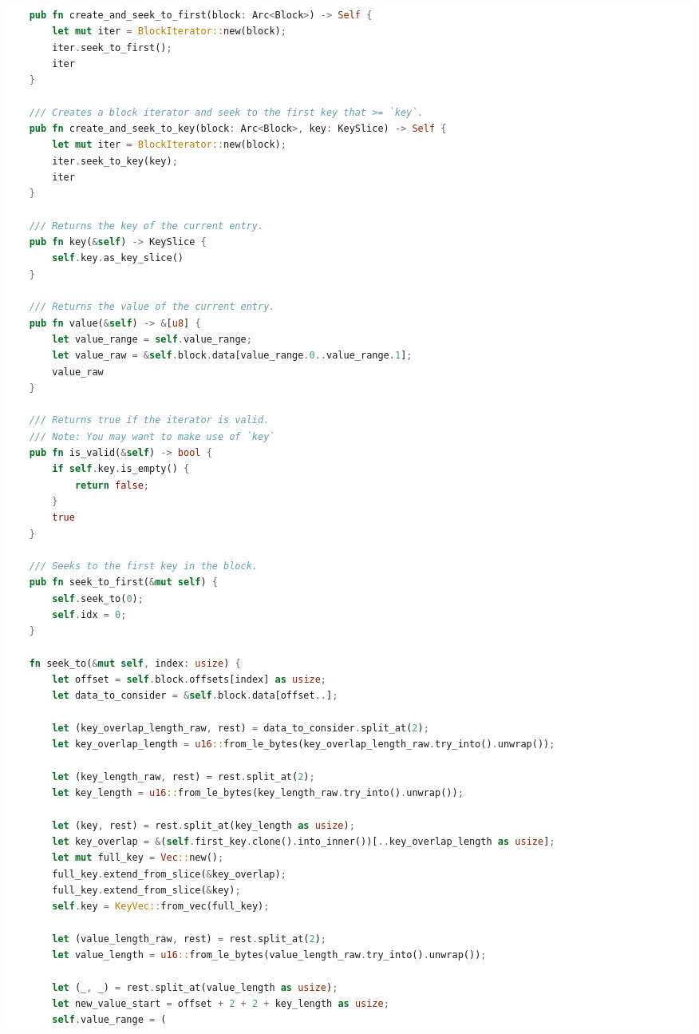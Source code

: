 ```rust
    pub fn create_and_seek_to_first(block: Arc<Block>) -> Self {
        let mut iter = BlockIterator::new(block);
        iter.seek_to_first();
        iter
    }

    /// Creates a block iterator and seek to the first key that >= `key`.
    pub fn create_and_seek_to_key(block: Arc<Block>, key: KeySlice) -> Self {
        let mut iter = BlockIterator::new(block);
        iter.seek_to_key(key);
        iter
    }

    /// Returns the key of the current entry.
    pub fn key(&self) -> KeySlice {
        self.key.as_key_slice()
    }

    /// Returns the value of the current entry.
    pub fn value(&self) -> &[u8] {
        let value_range = self.value_range;
        let value_raw = &self.block.data[value_range.0..value_range.1];
        value_raw
    }

    /// Returns true if the iterator is valid.
    /// Note: You may want to make use of `key`
    pub fn is_valid(&self) -> bool {
        if self.key.is_empty() {
            return false;
        }
        true
    }

    /// Seeks to the first key in the block.
    pub fn seek_to_first(&mut self) {
        self.seek_to(0);
        self.idx = 0;
    }

    fn seek_to(&mut self, index: usize) {
        let offset = self.block.offsets[index] as usize;
        let data_to_consider = &self.block.data[offset..];

        let (key_overlap_length_raw, rest) = data_to_consider.split_at(2);
        let key_overlap_length = u16::from_le_bytes(key_overlap_length_raw.try_into().unwrap());

        let (key_length_raw, rest) = rest.split_at(2);
        let key_length = u16::from_le_bytes(key_length_raw.try_into().unwrap());

        let (key, rest) = rest.split_at(key_length as usize);
        let key_overlap = &(self.first_key.clone().into_inner())[..key_overlap_length as usize];
        let mut full_key = Vec::new();
        full_key.extend_from_slice(&key_overlap);
        full_key.extend_from_slice(&key);
        self.key = KeyVec::from_vec(full_key);

        let (value_length_raw, rest) = rest.split_at(2);
        let value_length = u16::from_le_bytes(value_length_raw.try_into().unwrap());

        let (_, _) = rest.split_at(value_length as usize);
        let new_value_start = offset + 2 + 2 + key_length as usize;
        self.value_range = (
```